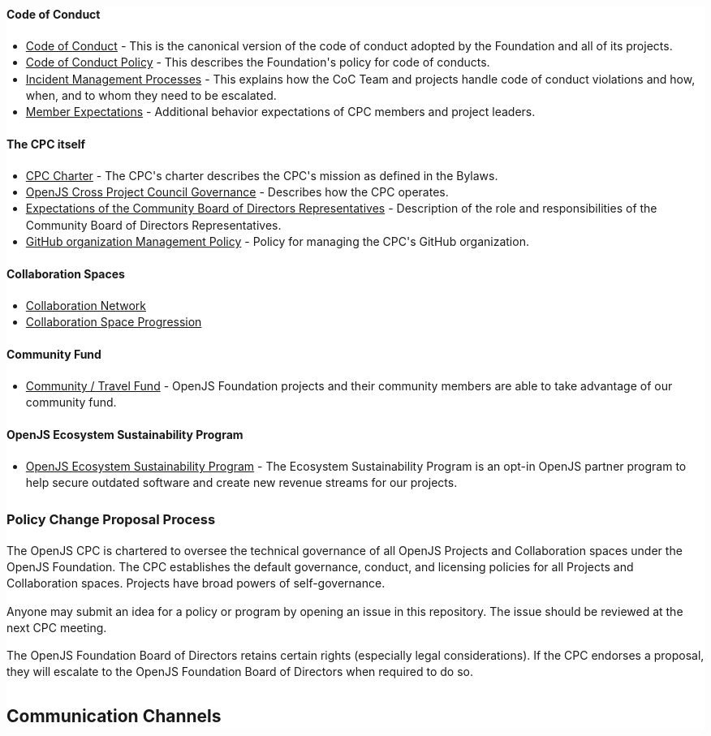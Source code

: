 #### Code of Conduct
* [Code of Conduct](CODE_OF_CONDUCT.md) - This is the canonical version of the code of conduct adopted by the Foundation and all of its projects.
* [Code of Conduct Policy](./conduct/COC_POLICY.md) - This describes the Foundation's policy for code of conducts.
* [Incident Management Processes](./conduct/COC_PROCESS_FOR_INCIDENT_MANAGEMENT.md) - This explains how the CoC Team and projects handle code of conduct violations and how, when, and to whom they need to be escalated.
* [Member Expectations](./conduct/MEMBER_EXPECTATIONS.md) - Additional behavior expectations of CPC members and project leaders.

#### The CPC itself
* [CPC Charter](CPC-CHARTER.md) - The CPC's charter describes the CPC's mission as defined in the Bylaws.
* [OpenJS Cross Project Council Governance](./governance/GOVERNANCE.md) - Describes how the CPC operates.
* [Expectations of the Community Board of Directors Representatives](./governance/COMMUNITY_BOARD_SEAT_EXPECTATIONS.md) - Description of the role and responsibilities of the Community Board of Directors Representatives.
* [GitHub organization Management Policy](./governance/GITHUB_ORG_MANAGEMENT_POLICY.md) - Policy for managing the CPC's GitHub organization.

#### Collaboration Spaces
* [Collaboration Network](./collaboration-spaces/COLLABORATION_NETWORK.md)
* [Collaboration Space Progression](./collaboration-spaces/COLLABORATION_SPACE_PROGRESSION.md)

#### Community Fund

* [Community / Travel Fund](./community-fund/COMMUNITY_FUND_POLICY.md) - OpenJS Foundation projects and their community members are able to take advantage of our community fund.

#### OpenJS Ecosystem Sustainability Program 

* [OpenJS Ecosystem Sustainability Program](./project-resources/ESP/ECOSYSTEM_SUSTAINABILITY_PROGRAM.md) - The Ecosystem Sustainability Program is an opt-in OpenJS partner program to help secure outdated software and create new revenue streams for our projects.

### Policy Change Proposal Process

The OpenJS CPC is chartered to oversee the technical governance of all OpenJS Projects and Collaboration spaces under the OpenJS Foundation. The CPC establishes the default governance, conduct, and licensing policies for all Projects and Collaboration spaces. Projects have broad powers of self-governance.

Anyone may submit an idea for a policy or program by opening an issue in this repository. The issue should be reviewed at the next CPC meeting.

The OpenJS Foundation Board of Directors retains certain rights (especially legal considerations). If the CPC endorses a proposal, they will escalate to the OpenJS Foundation Board of Directors when required to do so.

## Communication Channels

